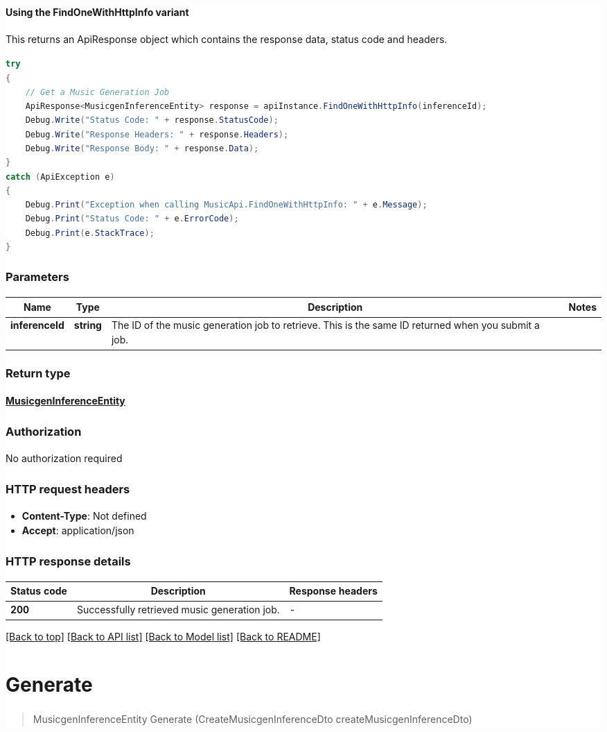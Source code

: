 ```csharp
```

#### Using the FindOneWithHttpInfo variant
This returns an ApiResponse object which contains the response data, status code and headers.

```csharp
try
{
    // Get a Music Generation Job
    ApiResponse<MusicgenInferenceEntity> response = apiInstance.FindOneWithHttpInfo(inferenceId);
    Debug.Write("Status Code: " + response.StatusCode);
    Debug.Write("Response Headers: " + response.Headers);
    Debug.Write("Response Body: " + response.Data);
}
catch (ApiException e)
{
    Debug.Print("Exception when calling MusicApi.FindOneWithHttpInfo: " + e.Message);
    Debug.Print("Status Code: " + e.ErrorCode);
    Debug.Print(e.StackTrace);
}
```

### Parameters

| Name | Type | Description | Notes |
|------|------|-------------|-------|
| **inferenceId** | **string** | The ID of the music generation job to retrieve. This is the same ID returned when you submit a job. |  |

### Return type

[**MusicgenInferenceEntity**](MusicgenInferenceEntity.md)

### Authorization

No authorization required

### HTTP request headers

 - **Content-Type**: Not defined
 - **Accept**: application/json


### HTTP response details
| Status code | Description | Response headers |
|-------------|-------------|------------------|
| **200** | Successfully retrieved music generation job. |  -  |

[[Back to top]](#) [[Back to API list]](../README.md#documentation-for-api-endpoints) [[Back to Model list]](../README.md#documentation-for-models) [[Back to README]](../README.md)

<a name="generate"></a>
# **Generate**
> MusicgenInferenceEntity Generate (CreateMusicgenInferenceDto createMusicgenInferenceDto)
